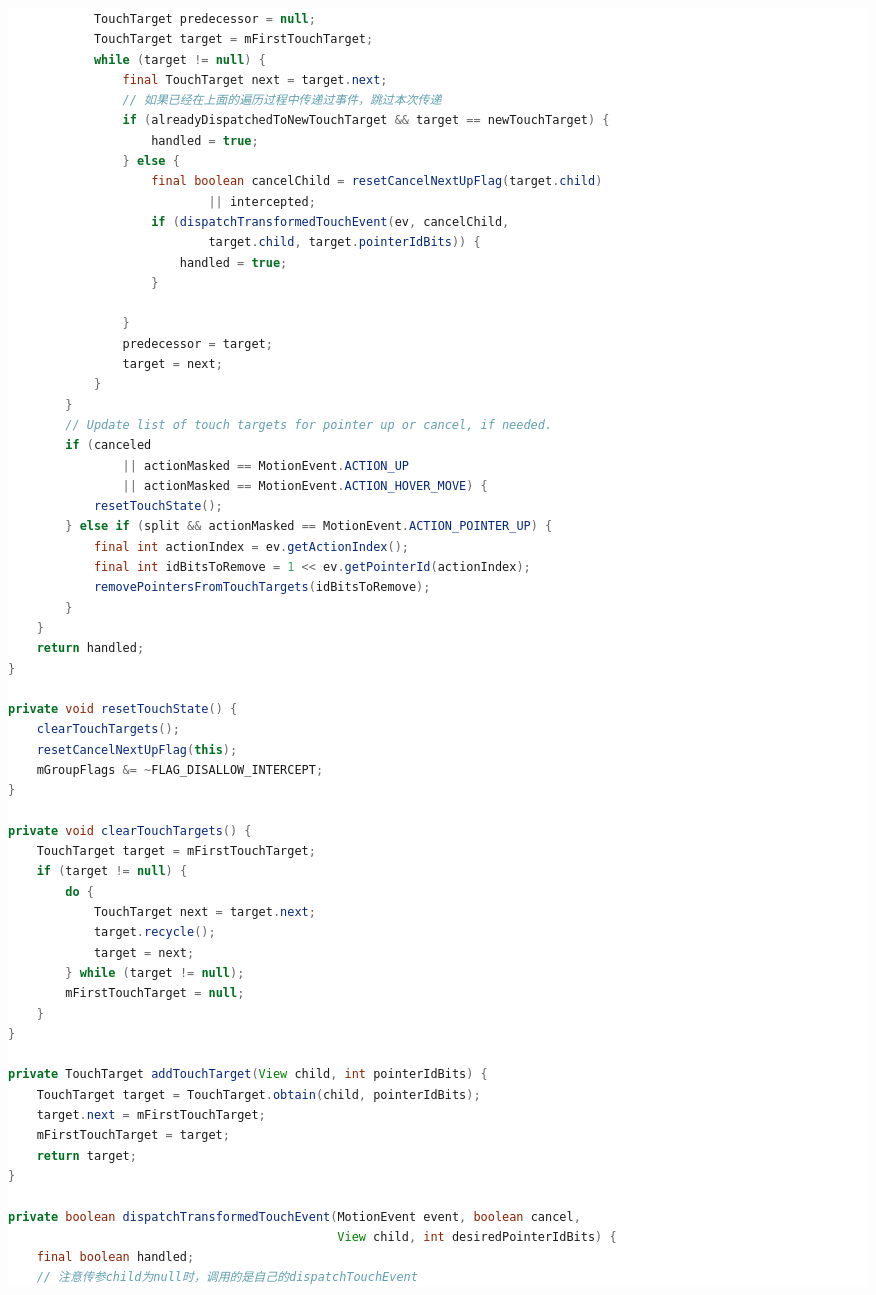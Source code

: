 ```java
            TouchTarget predecessor = null;
            TouchTarget target = mFirstTouchTarget;
            while (target != null) {
                final TouchTarget next = target.next;
                // 如果已经在上面的遍历过程中传递过事件，跳过本次传递
                if (alreadyDispatchedToNewTouchTarget && target == newTouchTarget) {
                    handled = true;
                } else {
                    final boolean cancelChild = resetCancelNextUpFlag(target.child)
                            || intercepted;
                    if (dispatchTransformedTouchEvent(ev, cancelChild,
                            target.child, target.pointerIdBits)) {
                        handled = true;
                    }
                
                }
                predecessor = target;
                target = next;
            }
        }
        // Update list of touch targets for pointer up or cancel, if needed.
        if (canceled
                || actionMasked == MotionEvent.ACTION_UP
                || actionMasked == MotionEvent.ACTION_HOVER_MOVE) {
            resetTouchState();
        } else if (split && actionMasked == MotionEvent.ACTION_POINTER_UP) {
            final int actionIndex = ev.getActionIndex();
            final int idBitsToRemove = 1 << ev.getPointerId(actionIndex);
            removePointersFromTouchTargets(idBitsToRemove);
        }
    }
    return handled;
}
 
private void resetTouchState() {
    clearTouchTargets();
    resetCancelNextUpFlag(this);
    mGroupFlags &= ~FLAG_DISALLOW_INTERCEPT;
}
 
private void clearTouchTargets() {
    TouchTarget target = mFirstTouchTarget;
    if (target != null) {
        do {
            TouchTarget next = target.next;
            target.recycle();
            target = next;
        } while (target != null);
        mFirstTouchTarget = null;
    }
}
 
private TouchTarget addTouchTarget(View child, int pointerIdBits) {
    TouchTarget target = TouchTarget.obtain(child, pointerIdBits);
    target.next = mFirstTouchTarget;
    mFirstTouchTarget = target;
    return target;
}
 
private boolean dispatchTransformedTouchEvent(MotionEvent event, boolean cancel,
                                              View child, int desiredPointerIdBits) {
    final boolean handled;
    // 注意传参child为null时，调用的是自己的dispatchTouchEvent
```